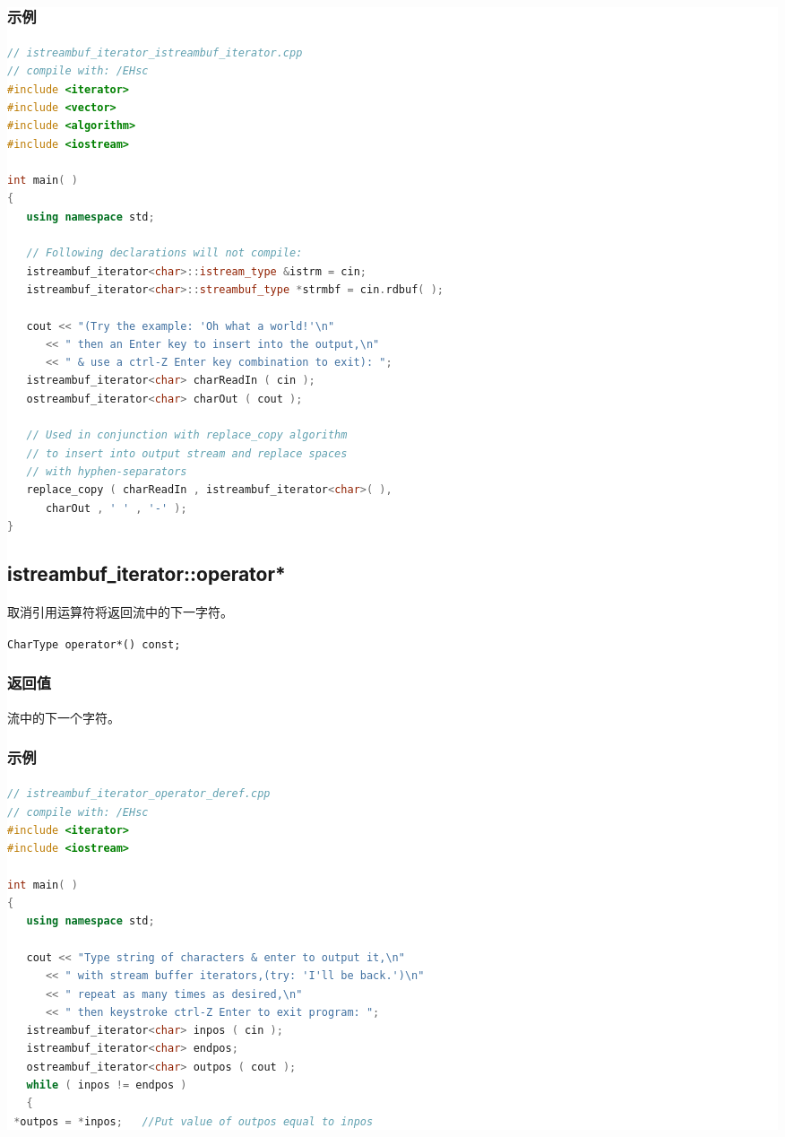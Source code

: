 ### <a name="example"></a>示例  
  
```cpp  
// istreambuf_iterator_istreambuf_iterator.cpp  
// compile with: /EHsc  
#include <iterator>  
#include <vector>  
#include <algorithm>  
#include <iostream>  
  
int main( )  
{  
   using namespace std;  
  
   // Following declarations will not compile:  
   istreambuf_iterator<char>::istream_type &istrm = cin;  
   istreambuf_iterator<char>::streambuf_type *strmbf = cin.rdbuf( );  
  
   cout << "(Try the example: 'Oh what a world!'\n"  
      << " then an Enter key to insert into the output,\n"  
      << " & use a ctrl-Z Enter key combination to exit): ";  
   istreambuf_iterator<char> charReadIn ( cin );  
   ostreambuf_iterator<char> charOut ( cout );  
  
   // Used in conjunction with replace_copy algorithm  
   // to insert into output stream and replace spaces  
   // with hyphen-separators  
   replace_copy ( charReadIn , istreambuf_iterator<char>( ),  
      charOut , ' ' , '-' );  
}  
```  
  
##  <a name="op_star"></a>istreambuf_iterator::operator*  
 取消引用运算符将返回流中的下一字符。  
  
```
CharType operator*() const;
```  
  
### <a name="return-value"></a>返回值  
 流中的下一个字符。  
  
### <a name="example"></a>示例  
  
```cpp  
// istreambuf_iterator_operator_deref.cpp  
// compile with: /EHsc  
#include <iterator>  
#include <iostream>  
  
int main( )  
{  
   using namespace std;  
  
   cout << "Type string of characters & enter to output it,\n"  
      << " with stream buffer iterators,(try: 'I'll be back.')\n"  
      << " repeat as many times as desired,\n"   
      << " then keystroke ctrl-Z Enter to exit program: ";  
   istreambuf_iterator<char> inpos ( cin );  
   istreambuf_iterator<char> endpos;  
   ostreambuf_iterator<char> outpos ( cout );  
   while ( inpos != endpos )  
   {  
 *outpos = *inpos;   //Put value of outpos equal to inpos  
```
